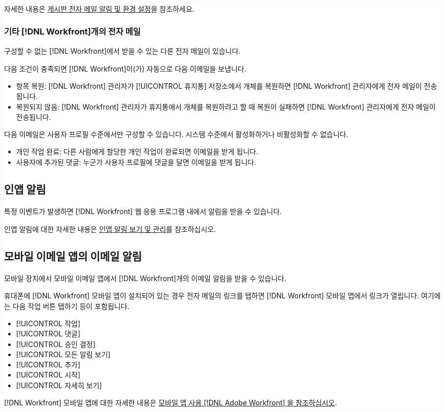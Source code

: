 자세한 내용은 [게시판 전자 메일 알림 및 환경 설정](/help/quicksilver/agile/get-started-with-boards/boards-emails.md)을 참조하세요.

### 기타 [!DNL Workfront]개의 전자 메일

구성할 수 없는 [!DNL Workfront]에서 받을 수 있는 다른 전자 메일이 있습니다.

다음 조건이 충족되면 [!DNL Workfront]이(가) 자동으로 다음 이메일을 보냅니다.

* 항목 복원: [!DNL Workfront] 관리자가 [!UICONTROL 휴지통] 저장소에서 개체를 복원하면 [!DNL Workfront] 관리자에게 전자 메일이 전송됩니다.
* 복원되지 않음: [!DNL Workfront] 관리자가 휴지통에서 개체를 복원하려고 할 때 복원이 실패하면 [!DNL Workfront] 관리자에게 전자 메일이 전송됩니다.

다음 이메일은 사용자 프로필 수준에서만 구성할 수 있습니다. 시스템 수준에서 활성화하거나 비활성화할 수 없습니다.

* 개인 작업 완료: 다른 사람에게 할당한 개인 작업이 완료되면 이메일을 받게 됩니다.
* 사용자에 추가된 댓글: 누군가 사용자 프로필에 댓글을 달면 이메일을 받게 됩니다.

## 인앱 알림

특정 이벤트가 발생하면 [!DNL Workfront] 웹 응용 프로그램 내에서 알림을 받을 수 있습니다.

인앱 알림에 대한 자세한 내용은 [인앱 알림 보기 및 관리](../../workfront-basics/using-notifications/view-and-manage-in-app-notifications.md)를 참조하십시오.

## 모바일 이메일 앱의 이메일 알림

모바일 장치에서 모바일 이메일 앱에서 [!DNL Workfront]개의 이메일 알림을 받을 수 있습니다.

휴대폰에 [!DNL Workfront] 모바일 앱이 설치되어 있는 경우 전자 메일의 링크를 탭하면 [!DNL Workfront] 모바일 앱에서 링크가 열립니다. 여기에는 다음 작업 버튼 탭하기 등이 포함됩니다.

* [!UICONTROL 작업]
* [!UICONTROL 댓글]
* [!UICONTROL 승인 결정]
* [!UICONTROL 모든 알림 보기]
* [!UICONTROL 추가]
* [!UICONTROL 시작]
* [!UICONTROL 자세히 보기]

[!DNL Workfront] 모바일 앱에 대한 자세한 내용은 [모바일 앱 사용 [!DNL Adobe Workfront] 을 참조하십시오](../../workfront-basics/mobile-apps/using-the-workfront-mobile-app/use-the-mobile-app.md).
